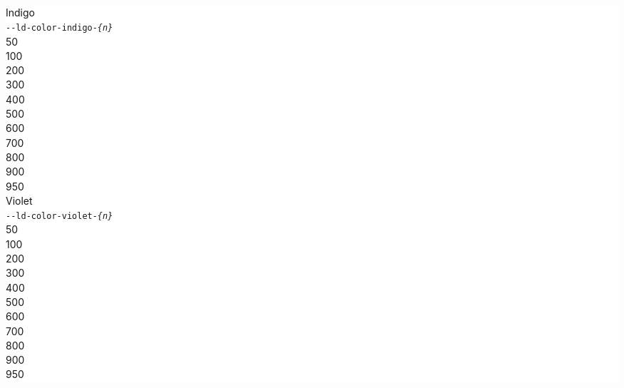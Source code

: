 <div class="color-palette">
  <div class="color-palette__name">
    Indigo<br>
    <code>--ld-color-indigo-<em>{n}</em></code>
  </div>
  <div class="color-palette__example"><div class="color-palette__swatch" style="background-color: var(--ld-color-indigo-50);"></div>50</div>
  <div class="color-palette__example"><div class="color-palette__swatch" style="background-color: var(--ld-color-indigo-100);"></div>100</div>
  <div class="color-palette__example"><div class="color-palette__swatch" style="background-color: var(--ld-color-indigo-200);"></div>200</div>
  <div class="color-palette__example"><div class="color-palette__swatch" style="background-color: var(--ld-color-indigo-300);"></div>300</div>
  <div class="color-palette__example"><div class="color-palette__swatch" style="background-color: var(--ld-color-indigo-400);"></div>400</div>
  <div class="color-palette__example"><div class="color-palette__swatch" style="background-color: var(--ld-color-indigo-500);"></div>500</div>
  <div class="color-palette__example"><div class="color-palette__swatch" style="background-color: var(--ld-color-indigo-600);"></div>600</div>
  <div class="color-palette__example"><div class="color-palette__swatch" style="background-color: var(--ld-color-indigo-700);"></div>700</div>
  <div class="color-palette__example"><div class="color-palette__swatch" style="background-color: var(--ld-color-indigo-800);"></div>800</div>
  <div class="color-palette__example"><div class="color-palette__swatch" style="background-color: var(--ld-color-indigo-900);"></div>900</div>
  <div class="color-palette__example"><div class="color-palette__swatch" style="background-color: var(--ld-color-indigo-950);"></div>950</div>
</div>

<div class="color-palette">
  <div class="color-palette__name">
    Violet<br>
    <code>--ld-color-violet-<em>{n}</em></code>
  </div>
  <div class="color-palette__example"><div class="color-palette__swatch" style="background-color: var(--ld-color-violet-50);"></div>50</div>
  <div class="color-palette__example"><div class="color-palette__swatch" style="background-color: var(--ld-color-violet-100);"></div>100</div>
  <div class="color-palette__example"><div class="color-palette__swatch" style="background-color: var(--ld-color-violet-200);"></div>200</div>
  <div class="color-palette__example"><div class="color-palette__swatch" style="background-color: var(--ld-color-violet-300);"></div>300</div>
  <div class="color-palette__example"><div class="color-palette__swatch" style="background-color: var(--ld-color-violet-400);"></div>400</div>
  <div class="color-palette__example"><div class="color-palette__swatch" style="background-color: var(--ld-color-violet-500);"></div>500</div>
  <div class="color-palette__example"><div class="color-palette__swatch" style="background-color: var(--ld-color-violet-600);"></div>600</div>
  <div class="color-palette__example"><div class="color-palette__swatch" style="background-color: var(--ld-color-violet-700);"></div>700</div>
  <div class="color-palette__example"><div class="color-palette__swatch" style="background-color: var(--ld-color-violet-800);"></div>800</div>
  <div class="color-palette__example"><div class="color-palette__swatch" style="background-color: var(--ld-color-violet-900);"></div>900</div>
  <div class="color-palette__example"><div class="color-palette__swatch" style="background-color: var(--ld-color-violet-950);"></div>950</div>
</div>
